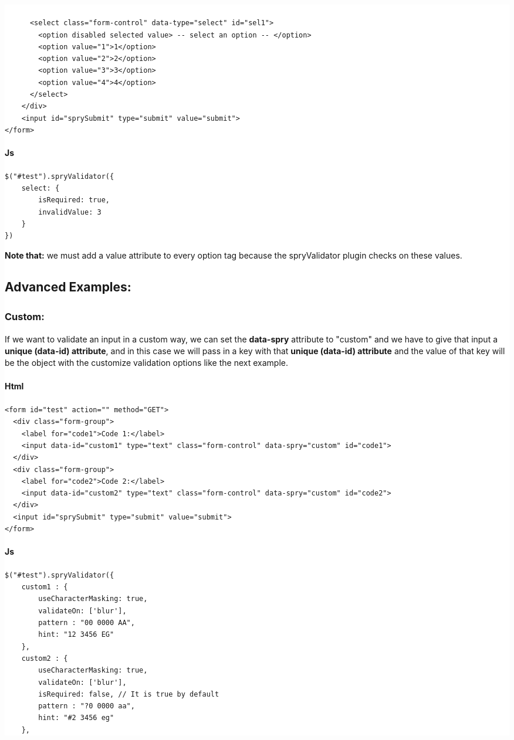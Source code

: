 ```

      <select class="form-control" data-type="select" id="sel1">
        <option disabled selected value> -- select an option -- </option>
        <option value="1">1</option>
        <option value="2">2</option>
        <option value="3">3</option>
        <option value="4">4</option>
      </select>
    </div>
    <input id="sprySubmit" type="submit" value="submit">
</form>
```
#### Js
```
$("#test").spryValidator({
    select: {
        isRequired: true,
        invalidValue: 3
    }
})
```
**Note that:** we must add a value attribute to every option tag because the spryValidator plugin checks on these values.

## Advanced Examples:

### Custom:
If we want to validate an input in a custom way, we can set the **data-spry** attribute to "custom" and we have to give that input a **unique (data-id) attribute**, and in this case we will pass in a key with that **unique (data-id) attribute** and the value of that key will be the object with the customize validation options like the next example.

#### Html
```
<form id="test" action="" method="GET">
  <div class="form-group">
    <label for="code1">Code 1:</label>
    <input data-id="custom1" type="text" class="form-control" data-spry="custom" id="code1">
  </div>
  <div class="form-group">
    <label for="code2">Code 2:</label>
    <input data-id="custom2" type="text" class="form-control" data-spry="custom" id="code2">
  </div>
  <input id="sprySubmit" type="submit" value="submit">
</form>
```

#### Js
```
$("#test").spryValidator({
    custom1 : {
        useCharacterMasking: true,
        validateOn: ['blur'],
        pattern : "00 0000 AA",
        hint: "12 3456 EG"
    },
    custom2 : {
        useCharacterMasking: true,
        validateOn: ['blur'],
        isRequired: false, // It is true by default
        pattern : "?0 0000 aa",
        hint: "#2 3456 eg"
    },
```